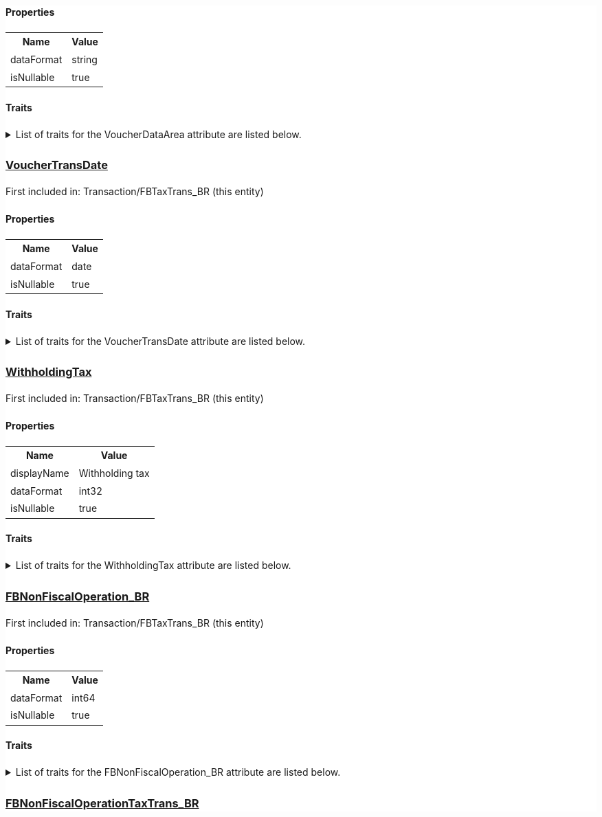 #### Properties

<table><tr><th>Name</th><th>Value</th></tr><tr><td>dataFormat</td><td>string</td></tr><tr><td>isNullable</td><td>true</td></tr></table>

#### Traits

<details><summary>List of traits for the VoucherDataArea attribute are listed below.</summary></details>

### <a href=#VoucherTransDate name="VoucherTransDate">VoucherTransDate</a>

First included in: Transaction/FBTaxTrans_BR (this entity)  

#### Properties

<table><tr><th>Name</th><th>Value</th></tr><tr><td>dataFormat</td><td>date</td></tr><tr><td>isNullable</td><td>true</td></tr></table>

#### Traits

<details><summary>List of traits for the VoucherTransDate attribute are listed below.</summary></details>

### <a href=#WithholdingTax name="WithholdingTax">WithholdingTax</a>

First included in: Transaction/FBTaxTrans_BR (this entity)  

#### Properties

<table><tr><th>Name</th><th>Value</th></tr><tr><td>displayName</td><td>Withholding tax</td></tr><tr><td>dataFormat</td><td>int32</td></tr><tr><td>isNullable</td><td>true</td></tr></table>

#### Traits

<details><summary>List of traits for the WithholdingTax attribute are listed below.</summary></details>

### <a href=#FBNonFiscalOperation_BR name="FBNonFiscalOperation_BR">FBNonFiscalOperation_BR</a>

First included in: Transaction/FBTaxTrans_BR (this entity)  

#### Properties

<table><tr><th>Name</th><th>Value</th></tr><tr><td>dataFormat</td><td>int64</td></tr><tr><td>isNullable</td><td>true</td></tr></table>

#### Traits

<details><summary>List of traits for the FBNonFiscalOperation_BR attribute are listed below.</summary></details>

### <a href=#FBNonFiscalOperationTaxTrans_BR name="FBNonFiscalOperationTaxTrans_BR">FBNonFiscalOperationTaxTrans_BR</a>
